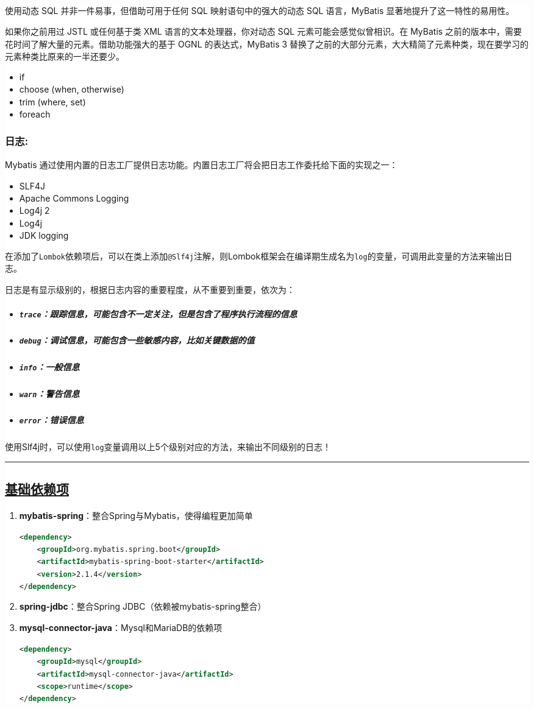 使用动态 SQL 并非一件易事，但借助可用于任何 SQL 映射语句中的强大的动态 SQL 语言，MyBatis 显著地提升了这一特性的易用性。

如果你之前用过 JSTL 或任何基于类 XML 语言的文本处理器，你对动态 SQL 元素可能会感觉似曾相识。在 MyBatis 之前的版本中，需要花时间了解大量的元素。借助功能强大的基于 OGNL 的表达式，MyBatis 3 替换了之前的大部分元素，大大精简了元素种类，现在要学习的元素种类比原来的一半还要少。

- if
- choose (when, otherwise)
- trim (where, set)
- foreach

### 日志:

Mybatis 通过使用内置的日志工厂提供日志功能。内置日志工厂将会把日志工作委托给下面的实现之一：

- SLF4J
- Apache Commons Logging
- Log4j 2
- Log4j
- JDK logging

在添加了`Lombok`依赖项后，可以在类上添加`@Slf4j`注解，则Lombok框架会在编译期生成名为`log`的变量，可调用此变量的方法来输出日志。

日志是有显示级别的，根据日志内容的重要程度，从不重要到重要，依次为：

- ##### `trace`：跟踪信息，可能包含不一定关注，但是包含了程序执行流程的信息
- ##### `debug`：调试信息，可能包含一些敏感内容，比如关键数据的值
- ##### `info`：一般信息
- ##### `warn`：警告信息
- ##### `error`：错误信息

使用Slf4j时，可以使用`log`变量调用以上5个级别对应的方法，来输出不同级别的日志！

------

## <u>基础依赖项</u>

1. **mybatis-spring**：整合Spring与Mybatis，使得编程更加简单

   ```xml
   <dependency>
       <groupId>org.mybatis.spring.boot</groupId>
       <artifactId>mybatis-spring-boot-starter</artifactId>
       <version>2.1.4</version>
   </dependency>
   ```

2. **spring-jdbc**：整合Spring JDBC（依赖被mybatis-spring整合）

3. **mysql-connector-java**：Mysql和MariaDB的依赖项

   ```xml
   <dependency>
       <groupId>mysql</groupId>
       <artifactId>mysql-connector-java</artifactId>
       <scope>runtime</scope>
   </dependency>
   ```

